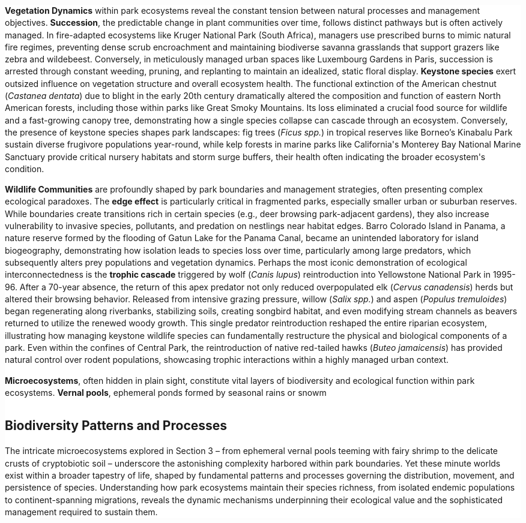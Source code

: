 **Vegetation Dynamics** within park ecosystems reveal the constant tension between natural processes and management objectives. **Succession**, the predictable change in plant communities over time, follows distinct pathways but is often actively managed. In fire-adapted ecosystems like Kruger National Park (South Africa), managers use prescribed burns to mimic natural fire regimes, preventing dense scrub encroachment and maintaining biodiverse savanna grasslands that support grazers like zebra and wildebeest. Conversely, in meticulously managed urban spaces like Luxembourg Gardens in Paris, succession is arrested through constant weeding, pruning, and replanting to maintain an idealized, static floral display. **Keystone species** exert outsized influence on vegetation structure and overall ecosystem health. The functional extinction of the American chestnut (*Castanea dentata*) due to blight in the early 20th century dramatically altered the composition and function of eastern North American forests, including those within parks like Great Smoky Mountains. Its loss eliminated a crucial food source for wildlife and a fast-growing canopy tree, demonstrating how a single species collapse can cascade through an ecosystem. Conversely, the presence of keystone species shapes park landscapes: fig trees (*Ficus spp.*) in tropical reserves like Borneo’s Kinabalu Park sustain diverse frugivore populations year-round, while kelp forests in marine parks like California's Monterey Bay National Marine Sanctuary provide critical nursery habitats and storm surge buffers, their health often indicating the broader ecosystem's condition.

**Wildlife Communities** are profoundly shaped by park boundaries and management strategies, often presenting complex ecological paradoxes. The **edge effect** is particularly critical in fragmented parks, especially smaller urban or suburban reserves. While boundaries create transitions rich in certain species (e.g., deer browsing park-adjacent gardens), they also increase vulnerability to invasive species, pollutants, and predation on nestlings near habitat edges. Barro Colorado Island in Panama, a nature reserve formed by the flooding of Gatun Lake for the Panama Canal, became an unintended laboratory for island biogeography, demonstrating how isolation leads to species loss over time, particularly among large predators, which subsequently alters prey populations and vegetation dynamics. Perhaps the most iconic demonstration of ecological interconnectedness is the **trophic cascade** triggered by wolf (*Canis lupus*) reintroduction into Yellowstone National Park in 1995-96. After a 70-year absence, the return of this apex predator not only reduced overpopulated elk (*Cervus canadensis*) herds but altered their browsing behavior. Released from intensive grazing pressure, willow (*Salix spp.*) and aspen (*Populus tremuloides*) began regenerating along riverbanks, stabilizing soils, creating songbird habitat, and even modifying stream channels as beavers returned to utilize the renewed woody growth. This single predator reintroduction reshaped the entire riparian ecosystem, illustrating how managing keystone wildlife species can fundamentally restructure the physical and biological components of a park. Even within the confines of Central Park, the reintroduction of native red-tailed hawks (*Buteo jamaicensis*) has provided natural control over rodent populations, showcasing trophic interactions within a highly managed urban context.

**Microecosystems**, often hidden in plain sight, constitute vital layers of biodiversity and ecological function within park ecosystems. **Vernal pools**, ephemeral ponds formed by seasonal rains or snowm

## Biodiversity Patterns and Processes

The intricate microecosystems explored in Section 3 – from ephemeral vernal pools teeming with fairy shrimp to the delicate crusts of cryptobiotic soil – underscore the astonishing complexity harbored within park boundaries. Yet these minute worlds exist within a broader tapestry of life, shaped by fundamental patterns and processes governing the distribution, movement, and persistence of species. Understanding how park ecosystems maintain their species richness, from isolated endemic populations to continent-spanning migrations, reveals the dynamic mechanisms underpinning their ecological value and the sophisticated management required to sustain them.
